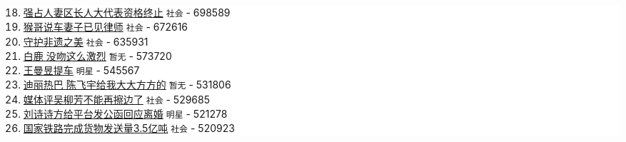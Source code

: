 18. [强占人妻区长人大代表资格终止](https://m.weibo.cn/search?containerid=100103type%3D1%26t%3D10%26q%3D%23%E5%BC%BA%E5%8D%A0%E4%BA%BA%E5%A6%BB%E5%8C%BA%E9%95%BF%E4%BA%BA%E5%A4%A7%E4%BB%A3%E8%A1%A8%E8%B5%84%E6%A0%BC%E7%BB%88%E6%AD%A2%23&stream_entry_id=31&isnewpage=1&extparam=seat%3D1%26stream_entry_id%3D31%26flag%3D2%26pos%3D4%26lcate%3D5001%26c_type%3D31%26realpos%3D4%26filter_type%3Drealtimehot%26cate%3D5001%26q%3D%2523%25E5%25BC%25BA%25E5%258D%25A0%25E4%25BA%25BA%25E5%25A6%25BB%25E5%258C%25BA%25E9%2595%25BF%25E4%25BA%25BA%25E5%25A4%25A7%25E4%25BB%25A3%25E8%25A1%25A8%25E8%25B5%2584%25E6%25A0%25BC%25E7%25BB%2588%25E6%25AD%25A2%2523%26dgr%3D0%26band_rank%3D4%26display_time%3D1735004956%26pre_seqid%3D17350049563990235774409) `社会` - 698589
19. [猴哥说车妻子已见律师](https://m.weibo.cn/search?containerid=100103type%3D1%26t%3D10%26q%3D%23%E7%8C%B4%E5%93%A5%E8%AF%B4%E8%BD%A6%E5%A6%BB%E5%AD%90%E5%B7%B2%E8%A7%81%E5%BE%8B%E5%B8%88%23&stream_entry_id=31&isnewpage=1&extparam=seat%3D1%26stream_entry_id%3D31%26flag%3D2%26pos%3D5%26lcate%3D5001%26c_type%3D31%26realpos%3D5%26filter_type%3Drealtimehot%26cate%3D5001%26q%3D%2523%25E7%258C%25B4%25E5%2593%25A5%25E8%25AF%25B4%25E8%25BD%25A6%25E5%25A6%25BB%25E5%25AD%2590%25E5%25B7%25B2%25E8%25A7%2581%25E5%25BE%258B%25E5%25B8%2588%2523%26dgr%3D0%26band_rank%3D5%26display_time%3D1735004956%26pre_seqid%3D17350049563990235774409) `社会` - 672616
20. [守护非遗之美](https://m.weibo.cn/search?containerid=100103type%3D1%26t%3D10%26q%3D%23%E5%AE%88%E6%8A%A4%E9%9D%9E%E9%81%97%E4%B9%8B%E7%BE%8E%23&stream_entry_id=31&isnewpage=1&extparam=seat%3D1%26cate%3D5001%26pos%3D2%26realpos%3D3%26stream_entry_id%3D31%26q%3D%2523%25E5%25AE%2588%25E6%258A%25A4%25E9%259D%259E%25E9%2581%2597%25E4%25B9%258B%25E7%25BE%258E%2523%26dgr%3D0%26filter_type%3Drealtimehot%26band_rank%3D3%26c_type%3D31%26lcate%3D5001%26flag%3D1%26display_time%3D1735010944%26pre_seqid%3D173501094427801304616154) `社会` - 635931
21. [白鹿 没吻这么激烈](https://m.weibo.cn/search?containerid=100103type%3D1%26t%3D10%26q%3D%E7%99%BD%E9%B9%BF+%E6%B2%A1%E5%90%BB%E8%BF%99%E4%B9%88%E6%BF%80%E7%83%88&stream_entry_id=31&isnewpage=1&extparam=seat%3D1%26cate%3D5001%26pos%3D20%26realpos%3D19%26stream_entry_id%3D31%26q%3D%25E7%2599%25BD%25E9%25B9%25BF%2520%25E6%25B2%25A1%25E5%2590%25BB%25E8%25BF%2599%25E4%25B9%2588%25E6%25BF%2580%25E7%2583%2588%26dgr%3D0%26filter_type%3Drealtimehot%26band_rank%3D19%26c_type%3D31%26lcate%3D5001%26flag%3D1%26display_time%3D1735010944%26pre_seqid%3D173501094427801304616154) `暂无` - 573720
22. [王曼昱提车](https://m.weibo.cn/search?containerid=100103type%3D1%26t%3D10%26q%3D%23%E7%8E%8B%E6%9B%BC%E6%98%B1%E6%8F%90%E8%BD%A6%23&stream_entry_id=31&isnewpage=1&extparam=seat%3D1%26realpos%3D7%26dgr%3D0%26c_type%3D31%26q%3D%2523%25E7%258E%258B%25E6%259B%25BC%25E6%2598%25B1%25E6%258F%2590%25E8%25BD%25A6%2523%26pos%3D7%26flag%3D1%26band_rank%3D7%26stream_entry_id%3D31%26lcate%3D5001%26filter_type%3Drealtimehot%26cate%3D5001%26display_time%3D1735017786%26pre_seqid%3D173501778672301150248106) `明星` - 545567
23. [迪丽热巴 陈飞宇给我大大方方的](https://m.weibo.cn/search?containerid=100103type%3D1%26t%3D10%26q%3D%E8%BF%AA%E4%B8%BD%E7%83%AD%E5%B7%B4+%E9%99%88%E9%A3%9E%E5%AE%87%E7%BB%99%E6%88%91%E5%A4%A7%E5%A4%A7%E6%96%B9%E6%96%B9%E7%9A%84&stream_entry_id=31&isnewpage=1&extparam=seat%3D1%26cate%3D5001%26realpos%3D8%26pos%3D8%26flag%3D1%26c_type%3D31%26q%3D%25E8%25BF%25AA%25E4%25B8%25BD%25E7%2583%25AD%25E5%25B7%25B4%2520%25E9%2599%2588%25E9%25A3%259E%25E5%25AE%2587%25E7%25BB%2599%25E6%2588%2591%25E5%25A4%25A7%25E5%25A4%25A7%25E6%2596%25B9%25E6%2596%25B9%25E7%259A%2584%26dgr%3D0%26filter_type%3Drealtimehot%26lcate%3D5001%26band_rank%3D8%26stream_entry_id%3D31%26display_time%3D1734971336%26pre_seqid%3D173497133657003882123104) `暂无` - 531806
24. [媒体评吴柳芳不能再擦边了](https://m.weibo.cn/search?containerid=100103type%3D1%26t%3D10%26q%3D%23%E5%AA%92%E4%BD%93%E8%AF%84%E5%90%B4%E6%9F%B3%E8%8A%B3%E4%B8%8D%E8%83%BD%E5%86%8D%E6%93%A6%E8%BE%B9%E4%BA%86%23&stream_entry_id=31&isnewpage=1&extparam=seat%3D1%26realpos%3D8%26dgr%3D0%26c_type%3D31%26q%3D%2523%25E5%25AA%2592%25E4%25BD%2593%25E8%25AF%2584%25E5%2590%25B4%25E6%259F%25B3%25E8%258A%25B3%25E4%25B8%258D%25E8%2583%25BD%25E5%2586%258D%25E6%2593%25A6%25E8%25BE%25B9%25E4%25BA%2586%2523%26pos%3D8%26flag%3D1%26band_rank%3D8%26stream_entry_id%3D31%26lcate%3D5001%26filter_type%3Drealtimehot%26cate%3D5001%26display_time%3D1735017786%26pre_seqid%3D173501778672301150248106) `社会` - 529685
25. [刘诗诗方给平台发公函回应离婚](https://m.weibo.cn/search?containerid=100103type%3D1%26t%3D10%26q%3D%23%E5%88%98%E8%AF%97%E8%AF%97%E6%96%B9%E7%BB%99%E5%B9%B3%E5%8F%B0%E5%8F%91%E5%85%AC%E5%87%BD%E5%9B%9E%E5%BA%94%E7%A6%BB%E5%A9%9A%23&stream_entry_id=31&isnewpage=1&extparam=seat%3D1%26cate%3D5001%26realpos%3D2%26pos%3D1%26flag%3D2%26c_type%3D31%26q%3D%2523%25E5%2588%2598%25E8%25AF%2597%25E8%25AF%2597%25E6%2596%25B9%25E7%25BB%2599%25E5%25B9%25B3%25E5%258F%25B0%25E5%258F%2591%25E5%2585%25AC%25E5%2587%25BD%25E5%259B%259E%25E5%25BA%2594%25E7%25A6%25BB%25E5%25A9%259A%2523%26dgr%3D0%26filter_type%3Drealtimehot%26lcate%3D5001%26band_rank%3D2%26stream_entry_id%3D31%26display_time%3D1734971336%26pre_seqid%3D173497133657003882123104) `明星` - 521278
26. [国家铁路完成货物发送量3.5亿吨](https://m.weibo.cn/search?containerid=100103type%3D1%26t%3D10%26q%3D%23%E5%9B%BD%E5%AE%B6%E9%93%81%E8%B7%AF%E5%AE%8C%E6%88%90%E8%B4%A7%E7%89%A9%E5%8F%91%E9%80%81%E9%87%8F3.5%E4%BA%BF%E5%90%A8%23&stream_entry_id=31&isnewpage=1&extparam=seat%3D1%26q%3D%2523%25E5%259B%25BD%25E5%25AE%25B6%25E9%2593%2581%25E8%25B7%25AF%25E5%25AE%258C%25E6%2588%2590%25E8%25B4%25A7%25E7%2589%25A9%25E5%258F%2591%25E9%2580%2581%25E9%2587%258F3.5%25E4%25BA%25BF%25E5%2590%25A8%2523%26c_type%3D31%26band_rank%3D3%26pos%3D2%26cate%3D5001%26stream_entry_id%3D31%26flag%3D1%26filter_type%3Drealtimehot%26lcate%3D5001%26realpos%3D3%26dgr%3D0%26display_time%3D1735008818%26pre_seqid%3D17350088181199235982719) `社会` - 520923